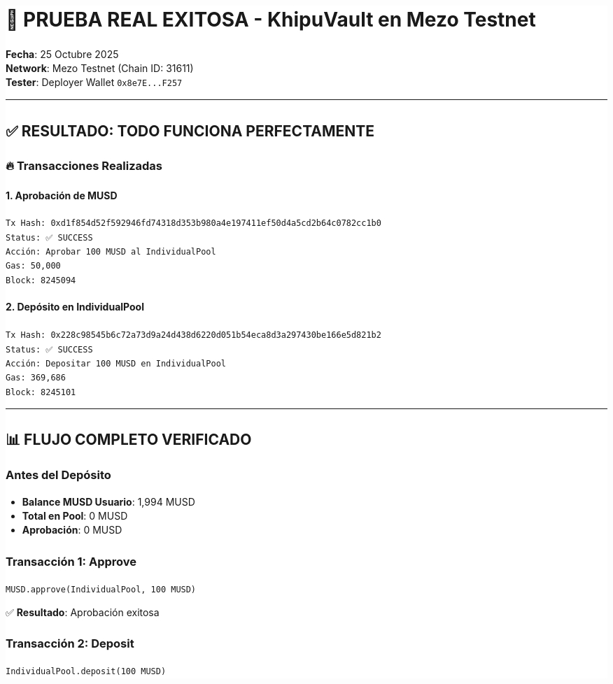 # 🎉 PRUEBA REAL EXITOSA - KhipuVault en Mezo Testnet

**Fecha**: 25 Octubre 2025  
**Network**: Mezo Testnet (Chain ID: 31611)  
**Tester**: Deployer Wallet `0x8e7E...F257`

---

## ✅ RESULTADO: TODO FUNCIONA PERFECTAMENTE

### 🔥 Transacciones Realizadas

#### 1. Aprobación de MUSD
```
Tx Hash: 0xd1f854d52f592946fd74318d353b980a4e197411ef50d4a5cd2b64c0782cc1b0
Status: ✅ SUCCESS
Acción: Aprobar 100 MUSD al IndividualPool
Gas: 50,000
Block: 8245094
```

#### 2. Depósito en IndividualPool
```
Tx Hash: 0x228c98545b6c72a73d9a24d438d6220d051b54eca8d3a297430be166e5d821b2
Status: ✅ SUCCESS
Acción: Depositar 100 MUSD en IndividualPool
Gas: 369,686
Block: 8245101
```

---

## 📊 FLUJO COMPLETO VERIFICADO

### Antes del Depósito
- **Balance MUSD Usuario**: 1,994 MUSD
- **Total en Pool**: 0 MUSD
- **Aprobación**: 0 MUSD

### Transacción 1: Approve
```solidity
MUSD.approve(IndividualPool, 100 MUSD)
```
✅ **Resultado**: Aprobación exitosa

### Transacción 2: Deposit
```solidity
IndividualPool.deposit(100 MUSD)
```

